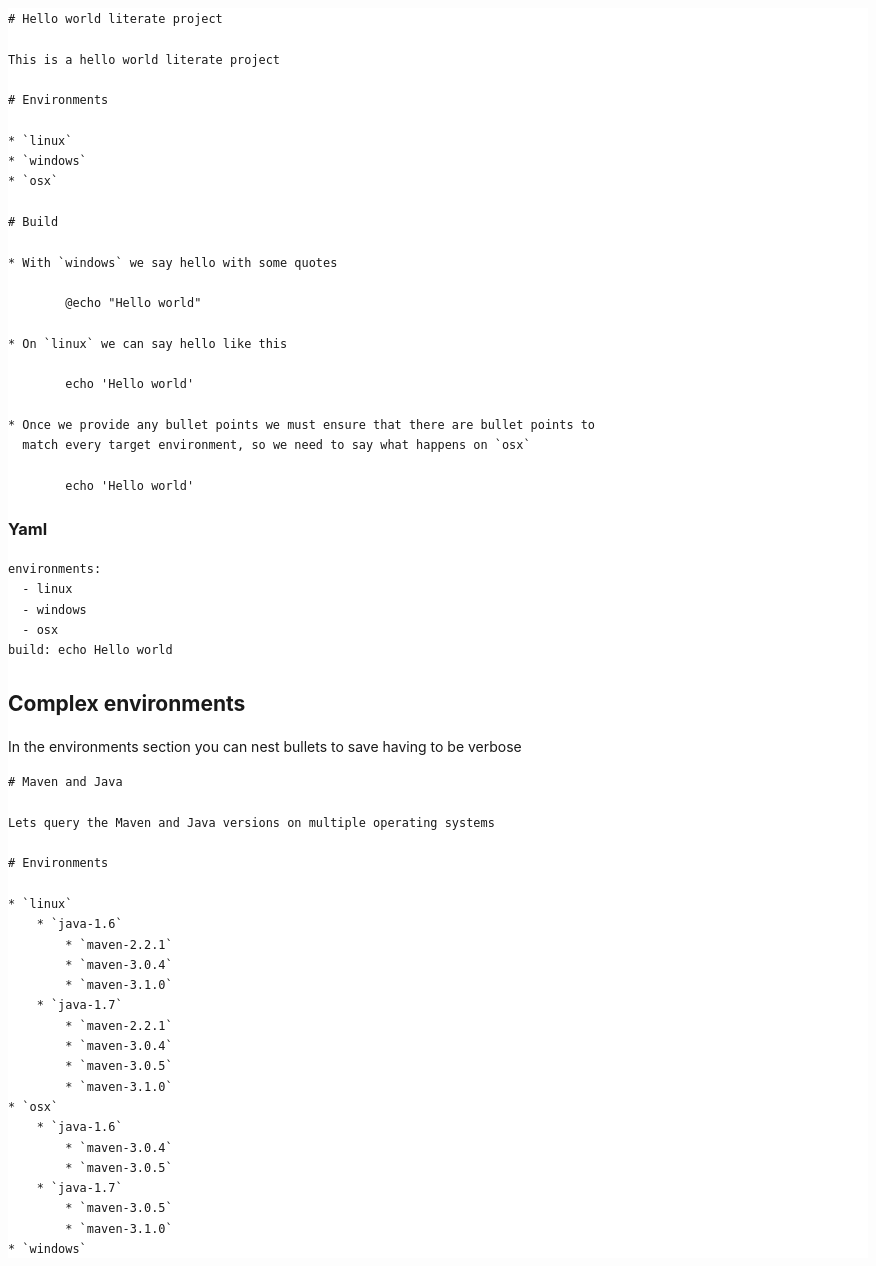     # Hello world literate project

    This is a hello world literate project

    # Environments

    * `linux`
    * `windows`
    * `osx`

    # Build

    * With `windows` we say hello with some quotes

            @echo "Hello world"

    * On `linux` we can say hello like this

            echo 'Hello world'

    * Once we provide any bullet points we must ensure that there are bullet points to
      match every target environment, so we need to say what happens on `osx`

            echo 'Hello world'

### Yaml

    environments:
      - linux
      - windows
      - osx
    build: echo Hello world


## Complex environments

In the environments section you can nest bullets to save having to be verbose

    # Maven and Java

    Lets query the Maven and Java versions on multiple operating systems

    # Environments

    * `linux`
        * `java-1.6`
            * `maven-2.2.1`
            * `maven-3.0.4`
            * `maven-3.1.0`
        * `java-1.7`
            * `maven-2.2.1`
            * `maven-3.0.4`
            * `maven-3.0.5`
            * `maven-3.1.0`
    * `osx`
        * `java-1.6`
            * `maven-3.0.4`
            * `maven-3.0.5`
        * `java-1.7`
            * `maven-3.0.5`
            * `maven-3.1.0`
    * `windows`